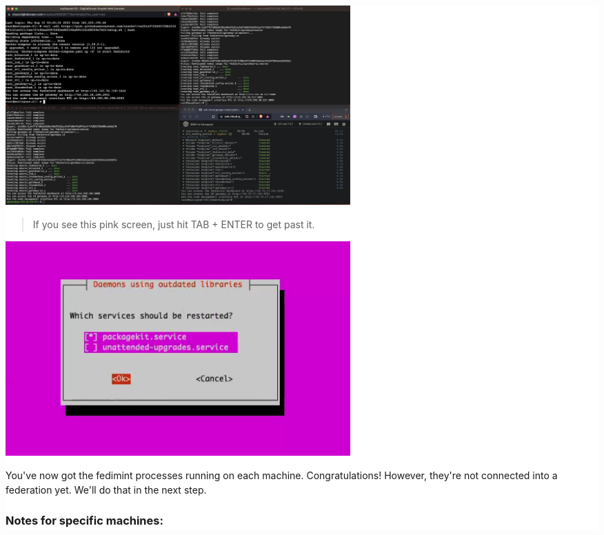 <img src="mutiny_setup/fedimint_startup.png" alt="Fedimint Startup" width="500">

> If you see this pink screen, just hit TAB + ENTER to get past it.

<img src="mutiny_setup/pinkScreen.png" alt="Pink Screen" width="500">

You've now got the fedimint processes running on each machine. Congratulations! However, they're not connected into a federation yet. We'll do that in the next step.

### Notes for specific machines:
